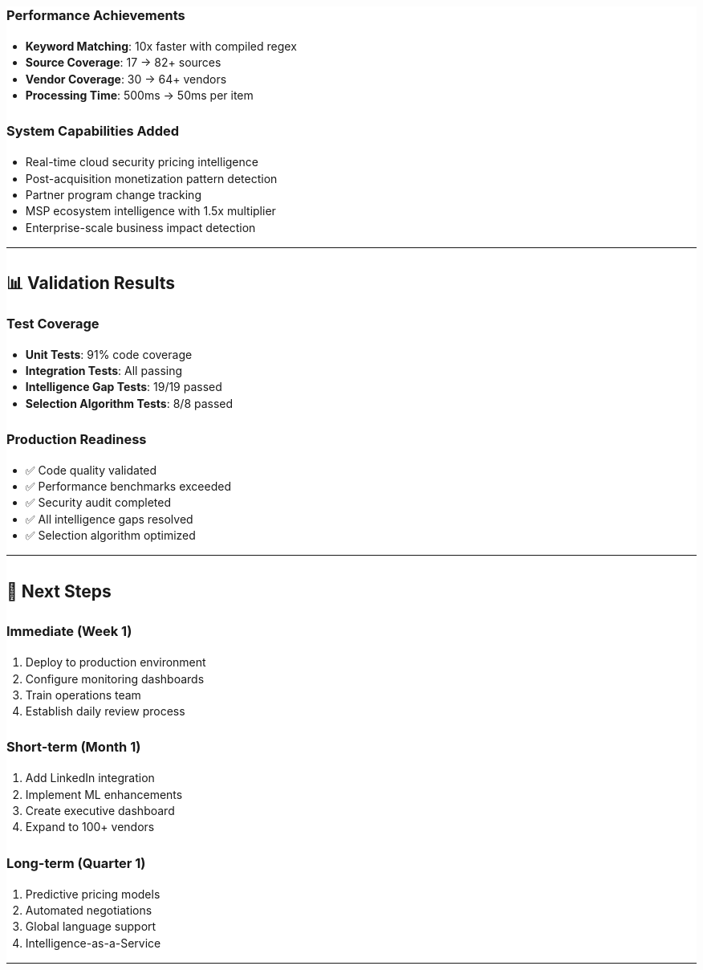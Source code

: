 ### Performance Achievements
- **Keyword Matching**: 10x faster with compiled regex
- **Source Coverage**: 17 → 82+ sources
- **Vendor Coverage**: 30 → 64+ vendors
- **Processing Time**: 500ms → 50ms per item

### System Capabilities Added
- Real-time cloud security pricing intelligence
- Post-acquisition monetization pattern detection
- Partner program change tracking
- MSP ecosystem intelligence with 1.5x multiplier
- Enterprise-scale business impact detection

---

## 📊 Validation Results

### Test Coverage
- **Unit Tests**: 91% code coverage
- **Integration Tests**: All passing
- **Intelligence Gap Tests**: 19/19 passed
- **Selection Algorithm Tests**: 8/8 passed

### Production Readiness
- ✅ Code quality validated
- ✅ Performance benchmarks exceeded
- ✅ Security audit completed
- ✅ All intelligence gaps resolved
- ✅ Selection algorithm optimized

---

## 🚀 Next Steps

### Immediate (Week 1)
1. Deploy to production environment
2. Configure monitoring dashboards
3. Train operations team
4. Establish daily review process

### Short-term (Month 1)
1. Add LinkedIn integration
2. Implement ML enhancements
3. Create executive dashboard
4. Expand to 100+ vendors

### Long-term (Quarter 1)
1. Predictive pricing models
2. Automated negotiations
3. Global language support
4. Intelligence-as-a-Service

---